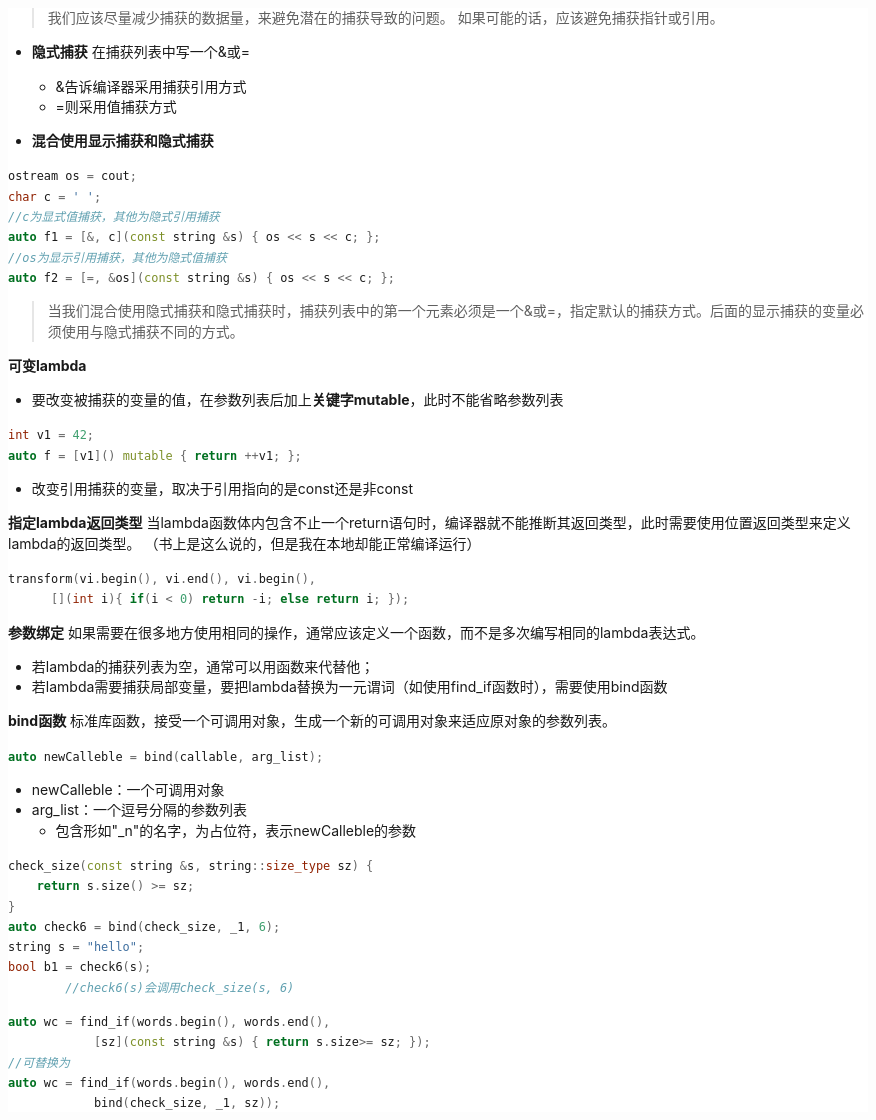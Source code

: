 > 我们应该尽量减少捕获的数据量，来避免潜在的捕获导致的问题。
> 如果可能的话，应该避免捕获指针或引用。

- **隐式捕获** 在捕获列表中写一个&或=
  - &告诉编译器采用捕获引用方式
  - =则采用值捕获方式

- **混合使用显示捕获和隐式捕获**
```cpp
ostream os = cout;
char c = ' ';
//c为显式值捕获，其他为隐式引用捕获
auto f1 = [&, c](const string &s) { os << s << c; };
//os为显示引用捕获，其他为隐式值捕获
auto f2 = [=, &os](const string &s) { os << s << c; };
```
> 当我们混合使用隐式捕获和隐式捕获时，捕获列表中的第一个元素必须是一个&或=，指定默认的捕获方式。后面的显示捕获的变量必须使用与隐式捕获不同的方式。

**可变lambda**
- 要改变被捕获的变量的值，在参数列表后加上**关键字mutable**，此时不能省略参数列表
```cpp
int v1 = 42;
auto f = [v1]() mutable { return ++v1; };
```
- 改变引用捕获的变量，取决于引用指向的是const还是非const

**指定lambda返回类型** 当lambda函数体内包含不止一个return语句时，编译器就不能推断其返回类型，此时需要使用位置返回类型来定义lambda的返回类型。
（书上是这么说的，但是我在本地却能正常编译运行）
```cpp
transform(vi.begin(), vi.end(), vi.begin(),
      [](int i){ if(i < 0) return -i; else return i; });
```

**参数绑定**
如果需要在很多地方使用相同的操作，通常应该定义一个函数，而不是多次编写相同的lambda表达式。
- 若lambda的捕获列表为空，通常可以用函数来代替他；
- 若lambda需要捕获局部变量，要把lambda替换为一元谓词（如使用find_if函数时），需要使用bind函数

**bind函数** 标准库函数，接受一个可调用对象，生成一个新的可调用对象来适应原对象的参数列表。
```cpp
auto newCalleble = bind(callable, arg_list);
```
- newCalleble：一个可调用对象
- arg_list：一个逗号分隔的参数列表
  - 包含形如"_n"的名字，为占位符，表示newCalleble的参数
```cpp
check_size(const string &s, string::size_type sz) {
    return s.size() >= sz;
}
auto check6 = bind(check_size, _1, 6);
string s = "hello";
bool b1 = check6(s);
        //check6(s)会调用check_size(s, 6)
```
```cpp
auto wc = find_if(words.begin(), words.end(),
            [sz](const string &s) { return s.size>= sz; });
//可替换为
auto wc = find_if(words.begin(), words.end(),
            bind(check_size, _1, sz));
```
